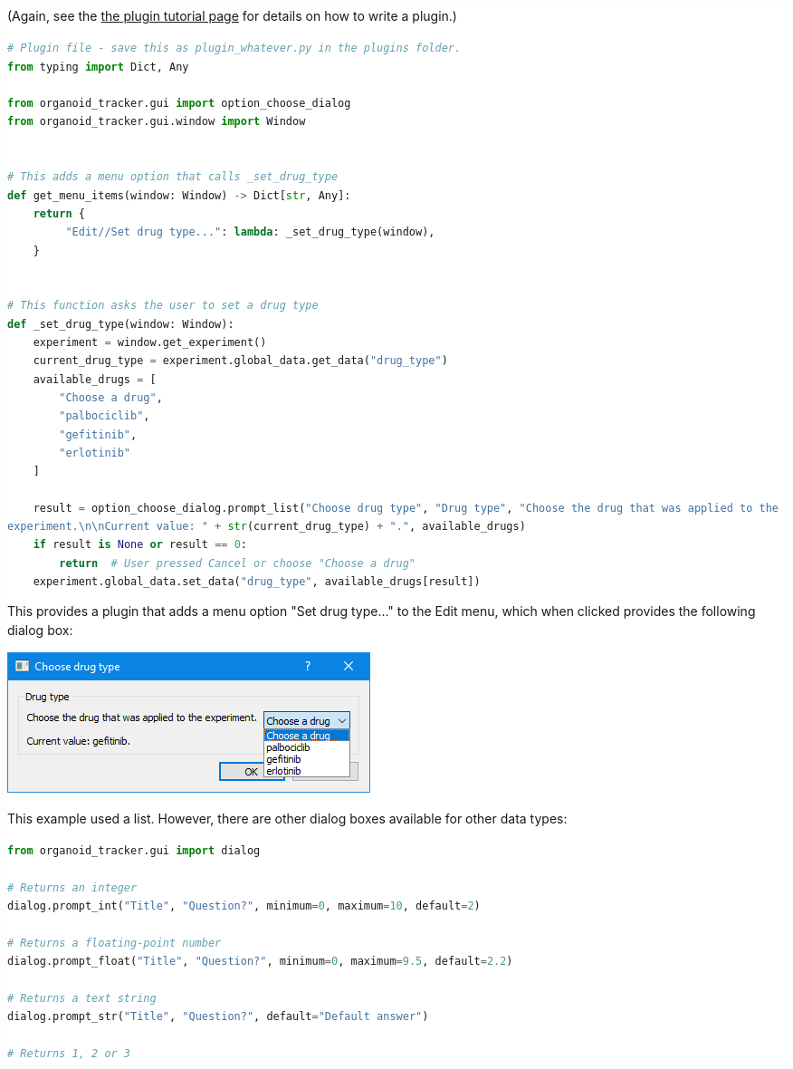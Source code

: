(Again, see the [the plugin tutorial page](PLUGIN_TUTORIAL.md) for details on how to write a plugin.)

```python
# Plugin file - save this as plugin_whatever.py in the plugins folder.
from typing import Dict, Any

from organoid_tracker.gui import option_choose_dialog
from organoid_tracker.gui.window import Window


# This adds a menu option that calls _set_drug_type
def get_menu_items(window: Window) -> Dict[str, Any]:
    return {
         "Edit//Set drug type...": lambda: _set_drug_type(window),
    }


# This function asks the user to set a drug type
def _set_drug_type(window: Window):
    experiment = window.get_experiment()
    current_drug_type = experiment.global_data.get_data("drug_type")
    available_drugs = [
        "Choose a drug",
        "palbociclib",
        "gefitinib",
        "erlotinib"
    ]
    
    result = option_choose_dialog.prompt_list("Choose drug type", "Drug type", "Choose the drug that was applied to the experiment.\n\nCurrent value: " + str(current_drug_type) + ".", available_drugs)
    if result is None or result == 0:
        return  # User pressed Cancel or choose "Choose a drug"
    experiment.global_data.set_data("drug_type", available_drugs[result])
```

This provides a plugin that adds a menu option "Set drug type..." to the Edit menu, which when clicked provides the following dialog box:

![The dialog box](images/metadata_example.png)

This example used a list. However, there are other dialog boxes available for other data types:

```python
from organoid_tracker.gui import dialog

# Returns an integer
dialog.prompt_int("Title", "Question?", minimum=0, maximum=10, default=2)

# Returns a floating-point number
dialog.prompt_float("Title", "Question?", minimum=0, maximum=9.5, default=2.2)

# Returns a text string
dialog.prompt_str("Title", "Question?", default="Default answer")

# Returns 1, 2 or 3
```